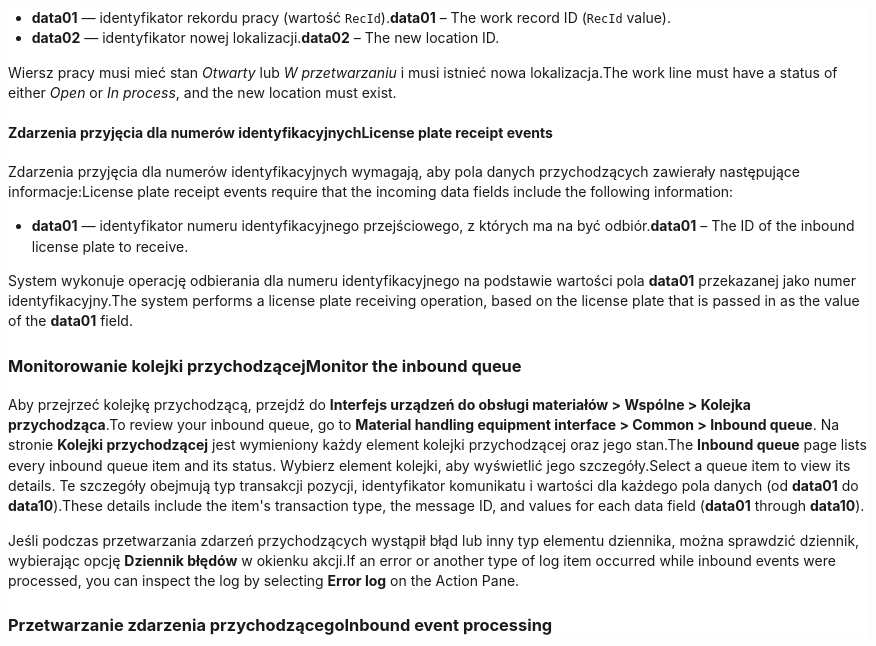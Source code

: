 - <span data-ttu-id="3a4e8-248">**data01** — identyfikator rekordu pracy (wartość `RecId`).</span><span class="sxs-lookup"><span data-stu-id="3a4e8-248">**data01** – The work record ID (`RecId` value).</span></span>
- <span data-ttu-id="3a4e8-249">**data02** — identyfikator nowej lokalizacji.</span><span class="sxs-lookup"><span data-stu-id="3a4e8-249">**data02** – The new location ID.</span></span>

<span data-ttu-id="3a4e8-250">Wiersz pracy musi mieć stan *Otwarty* lub *W przetwarzaniu* i musi istnieć nowa lokalizacja.</span><span class="sxs-lookup"><span data-stu-id="3a4e8-250">The work line must have a status of either *Open* or *In process*, and the new location must exist.</span></span>

#### <a name="license-plate-receipt-events"></a><span data-ttu-id="3a4e8-251">Zdarzenia przyjęcia dla numerów identyfikacyjnych</span><span class="sxs-lookup"><span data-stu-id="3a4e8-251">License plate receipt events</span></span>

<span data-ttu-id="3a4e8-252">Zdarzenia przyjęcia dla numerów identyfikacyjnych wymagają, aby pola danych przychodzących zawierały następujące informacje:</span><span class="sxs-lookup"><span data-stu-id="3a4e8-252">License plate receipt events require that the incoming data fields include the following information:</span></span>

- <span data-ttu-id="3a4e8-253">**data01** — identyfikator numeru identyfikacyjnego przejściowego, z których ma na być odbiór.</span><span class="sxs-lookup"><span data-stu-id="3a4e8-253">**data01** – The ID of the inbound license plate to receive.</span></span>

<span data-ttu-id="3a4e8-254">System wykonuje operację odbierania dla numeru identyfikacyjnego na podstawie wartości pola **data01** przekazanej jako numer identyfikacyjny.</span><span class="sxs-lookup"><span data-stu-id="3a4e8-254">The system performs a license plate receiving operation, based on the license plate that is passed in as the value of the **data01** field.</span></span>

### <a name="monitor-the-inbound-queue"></a><span data-ttu-id="3a4e8-255">Monitorowanie kolejki przychodzącej</span><span class="sxs-lookup"><span data-stu-id="3a4e8-255">Monitor the inbound queue</span></span>

<span data-ttu-id="3a4e8-256">Aby przejrzeć kolejkę przychodzącą, przejdź do **Interfejs urządzeń do obsługi materiałów \> Wspólne \> Kolejka przychodząca**.</span><span class="sxs-lookup"><span data-stu-id="3a4e8-256">To review your inbound queue, go to **Material handling equipment interface \> Common \> Inbound queue**.</span></span> <span data-ttu-id="3a4e8-257">Na stronie **Kolejki przychodzącej** jest wymieniony każdy element kolejki przychodzącej oraz jego stan.</span><span class="sxs-lookup"><span data-stu-id="3a4e8-257">The **Inbound queue** page lists every inbound queue item and its status.</span></span> <span data-ttu-id="3a4e8-258">Wybierz element kolejki, aby wyświetlić jego szczegóły.</span><span class="sxs-lookup"><span data-stu-id="3a4e8-258">Select a queue item to view its details.</span></span> <span data-ttu-id="3a4e8-259">Te szczegóły obejmują typ transakcji pozycji, identyfikator komunikatu i wartości dla każdego pola danych (od **data01** do **data10**).</span><span class="sxs-lookup"><span data-stu-id="3a4e8-259">These details include the item's transaction type, the message ID, and values for each data field (**data01** through **data10**).</span></span>

<span data-ttu-id="3a4e8-260">Jeśli podczas przetwarzania zdarzeń przychodzących wystąpił błąd lub inny typ elementu dziennika, można sprawdzić dziennik, wybierając opcję **Dziennik błędów** w okienku akcji.</span><span class="sxs-lookup"><span data-stu-id="3a4e8-260">If an error or another type of log item occurred while inbound events were processed, you can inspect the log by selecting **Error log** on the Action Pane.</span></span>

### <a name="inbound-event-processing"></a><span data-ttu-id="3a4e8-261">Przetwarzanie zdarzenia przychodzącego</span><span class="sxs-lookup"><span data-stu-id="3a4e8-261">Inbound event processing</span></span>
